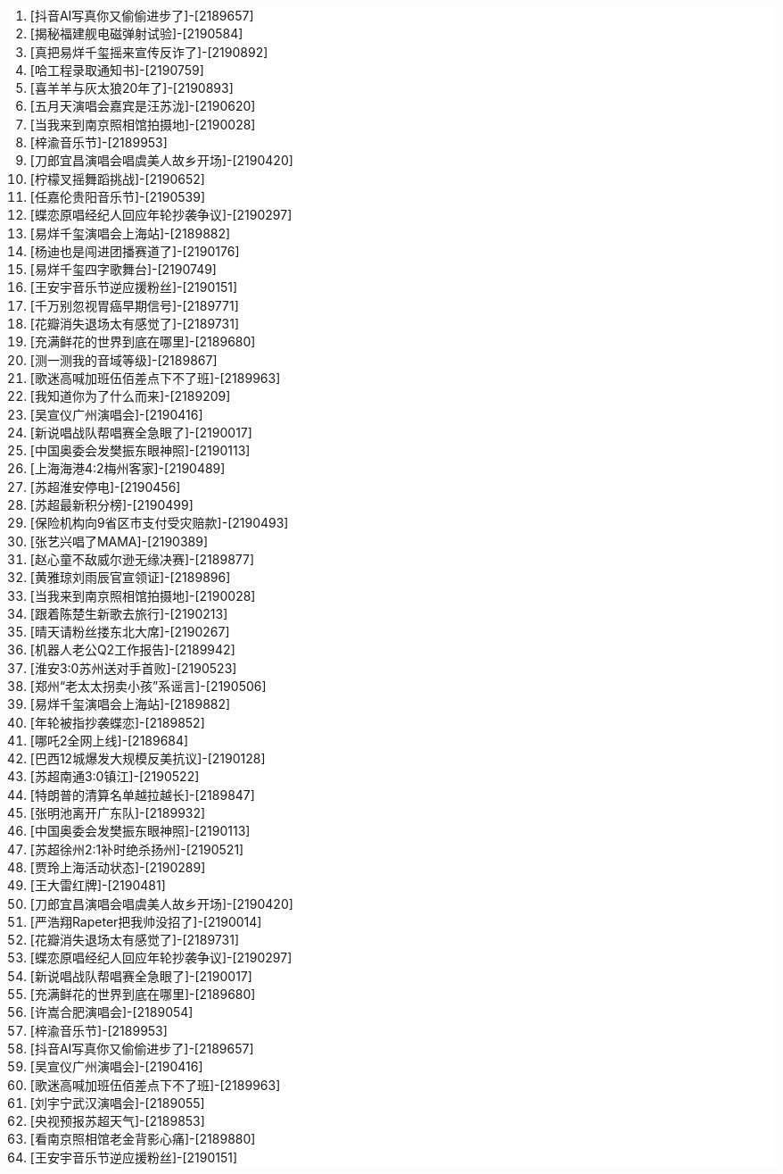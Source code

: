1. [抖音AI写真你又偷偷进步了]-[2189657]
1. [揭秘福建舰电磁弹射试验]-[2190584]
1. [真把易烊千玺摇来宣传反诈了]-[2190892]
1. [哈工程录取通知书]-[2190759]
1. [喜羊羊与灰太狼20年了]-[2190893]
1. [五月天演唱会嘉宾是汪苏泷]-[2190620]
1. [当我来到南京照相馆拍摄地]-[2190028]
1. [梓渝音乐节]-[2189953]
1. [刀郎宜昌演唱会唱虞美人故乡开场]-[2190420]
1. [柠檬叉摇舞蹈挑战]-[2190652]
1. [任嘉伦贵阳音乐节]-[2190539]
1. [蝶恋原唱经纪人回应年轮抄袭争议]-[2190297]
1. [易烊千玺演唱会上海站]-[2189882]
1. [杨迪也是闯进团播赛道了]-[2190176]
1. [易烊千玺四字歌舞台]-[2190749]
1. [王安宇音乐节逆应援粉丝]-[2190151]
1. [千万别忽视胃癌早期信号]-[2189771]
1. [花瓣消失退场太有感觉了]-[2189731]
1. [充满鲜花的世界到底在哪里]-[2189680]
1. [测一测我的音域等级]-[2189867]
1. [歌迷高喊加班伍佰差点下不了班]-[2189963]
1. [我知道你为了什么而来]-[2189209]
1. [吴宣仪广州演唱会]-[2190416]
1. [新说唱战队帮唱赛全急眼了]-[2190017]
1. [中国奥委会发樊振东眼神照]-[2190113]
1. [上海海港4:2梅州客家]-[2190489]
1. [苏超淮安停电]-[2190456]
1. [苏超最新积分榜]-[2190499]
1. [保险机构向9省区市支付受灾赔款]-[2190493]
1. [张艺兴唱了MAMA]-[2190389]
1. [赵心童不敌威尔逊无缘决赛]-[2189877]
1. [黄雅琼刘雨辰官宣领证]-[2189896]
1. [当我来到南京照相馆拍摄地]-[2190028]
1. [跟着陈楚生新歌去旅行]-[2190213]
1. [晴天请粉丝搂东北大席]-[2190267]
1. [机器人老公Q2工作报告]-[2189942]
1. [淮安3:0苏州送对手首败]-[2190523]
1. [郑州“老太太拐卖小孩”系谣言]-[2190506]
1. [易烊千玺演唱会上海站]-[2189882]
1. [年轮被指抄袭蝶恋]-[2189852]
1. [哪吒2全网上线]-[2189684]
1. [巴西12城爆发大规模反美抗议]-[2190128]
1. [苏超南通3:0镇江]-[2190522]
1. [特朗普的清算名单越拉越长]-[2189847]
1. [张明池离开广东队]-[2189932]
1. [中国奥委会发樊振东眼神照]-[2190113]
1. [苏超徐州2:1补时绝杀扬州]-[2190521]
1. [贾玲上海活动状态]-[2190289]
1. [王大雷红牌]-[2190481]
1. [刀郎宜昌演唱会唱虞美人故乡开场]-[2190420]
1. [严浩翔Rapeter把我帅没招了]-[2190014]
1. [花瓣消失退场太有感觉了]-[2189731]
1. [蝶恋原唱经纪人回应年轮抄袭争议]-[2190297]
1. [新说唱战队帮唱赛全急眼了]-[2190017]
1. [充满鲜花的世界到底在哪里]-[2189680]
1. [许嵩合肥演唱会]-[2189054]
1. [梓渝音乐节]-[2189953]
1. [抖音AI写真你又偷偷进步了]-[2189657]
1. [吴宣仪广州演唱会]-[2190416]
1. [歌迷高喊加班伍佰差点下不了班]-[2189963]
1. [刘宇宁武汉演唱会]-[2189055]
1. [央视预报苏超天气]-[2189853]
1. [看南京照相馆老金背影心痛]-[2189880]
1. [王安宇音乐节逆应援粉丝]-[2190151]